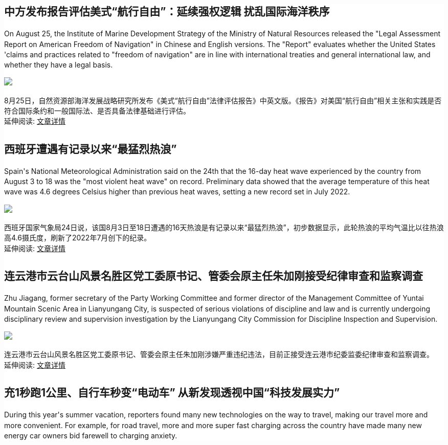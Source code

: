 <qrcode title="金融部门开展6000亿元中期借贷便利操作 为经济发展注入“源头活水”" image="https://p4.img.cctvpic.com/photoworkspace/2025/08/25/2025082511203981238.jpg" />   

## 中方发布报告评估美式“航行自由”：延续强权逻辑 扰乱国际海洋秩序   
On August 25, the Institute of Marine Development Strategy of the Ministry of Natural Resources released the "Legal Assessment Report on American Freedom of Navigation" in Chinese and English versions. The "Report" evaluates whether the United States 'claims and practices related to "freedom of navigation" are in line with international treaties and general international law, and whether they have a legal basis.   

<img src="https://p2.img.cctvpic.com/photoworkspace/2025/08/25/2025082511140642179.png" />   

8月25日，自然资源部海洋发展战略研究所发布《美式“航行自由”法律评估报告》中英文版。《报告》对美国“航行自由”相关主张和实践是否符合国际条约和一般国际法、是否具备法律基础进行评估。   
延伸阅读: [文章详情](https://news.cctv.com/2025/08/25/ARTIH6rMNyamkZg7vToau8WM250825.shtml)   

<qrcode title="中方发布报告评估美式“航行自由”：延续强权逻辑 扰乱国际海洋秩序" image="https://p2.img.cctvpic.com/photoworkspace/2025/08/25/2025082511140642179.png" />   

## 西班牙遭遇有记录以来“最猛烈热浪”   
Spain's National Meteorological Administration said on the 24th that the 16-day heat wave experienced by the country from August 3 to 18 was the "most violent heat wave" on record. Preliminary data showed that the average temperature of this heat wave was 4.6 degrees Celsius higher than previous heat waves, setting a new record set in July 2022.   

<img src="https://p4.img.cctvpic.com/photoworkspace/2025/08/25/2025082511083760324.jpg" />   

西班牙国家气象局24日说，该国8月3日至18日遭遇的16天热浪是有记录以来“最猛烈热浪”，初步数据显示，此轮热浪的平均气温比以往热浪高4.6摄氏度，刷新了2022年7月创下的纪录。   
延伸阅读: [文章详情](https://news.cctv.com/2025/08/25/ARTITiENwovquUSLewGlfhcN250825.shtml)   

<qrcode title="西班牙遭遇有记录以来“最猛烈热浪”" image="https://p4.img.cctvpic.com/photoworkspace/2025/08/25/2025082511083760324.jpg" />   

## 连云港市云台山风景名胜区党工委原书记、管委会原主任朱加刚接受纪律审查和监察调查   
Zhu Jiagang, former secretary of the Party Working Committee and former director of the Management Committee of Yuntai Mountain Scenic Area in Lianyungang City, is suspected of serious violations of discipline and law and is currently undergoing disciplinary review and supervision investigation by the Lianyungang City Commission for Discipline Inspection and Supervision.   

<img src="https://p3.img.cctvpic.com/photoworkspace/2025/08/25/2025082511064858846.jpg" />   

连云港市云台山风景名胜区党工委原书记、管委会原主任朱加刚涉嫌严重违纪违法，目前正接受连云港市纪委监委纪律审查和监察调查。   
延伸阅读: [文章详情](https://news.cctv.com/2025/08/25/ARTIsBX8gi1uTOedMzUj8Aku250825.shtml)   

<qrcode title="连云港市云台山风景名胜区党工委原书记、管委会原主任朱加刚接受纪律审查和监察调查" image="https://p3.img.cctvpic.com/photoworkspace/2025/08/25/2025082511064858846.jpg" />   

## 充1秒跑1公里、自行车秒变“电动车” 从新发现透视中国“科技发展实力”   
During this year's summer vacation, reporters found many new technologies on the way to travel, making our travel more and more convenient. For example, for road travel, more and more super fast charging across the country have made many new energy car owners bid farewell to charging anxiety.   
